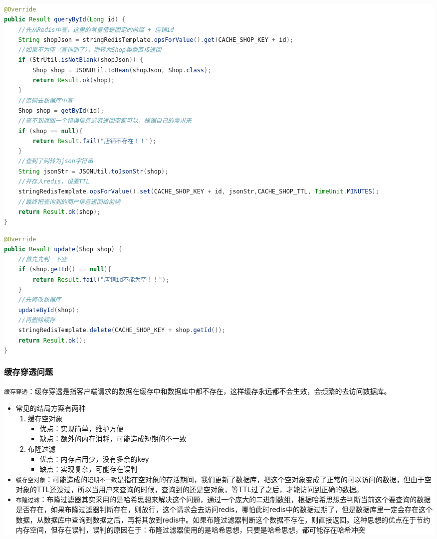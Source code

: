 ```java
@Override
public Result queryById(Long id) {
    //先从Redis中查，这里的常量值是固定的前缀 + 店铺id
    String shopJson = stringRedisTemplate.opsForValue().get(CACHE_SHOP_KEY + id);
    //如果不为空（查询到了），则转为Shop类型直接返回
    if (StrUtil.isNotBlank(shopJson)) {
        Shop shop = JSONUtil.toBean(shopJson, Shop.class);
        return Result.ok(shop);
    }
    //否则去数据库中查
    Shop shop = getById(id);
    //查不到返回一个错误信息或者返回空都可以，根据自己的需求来
    if (shop == null){
        return Result.fail("店铺不存在！！");
    }
    //查到了则转为json字符串
    String jsonStr = JSONUtil.toJsonStr(shop);
    //并存入redis，设置TTL
    stringRedisTemplate.opsForValue().set(CACHE_SHOP_KEY + id, jsonStr,CACHE_SHOP_TTL, TimeUnit.MINUTES);
    //最终把查询到的商户信息返回给前端
    return Result.ok(shop);
}
```

```java
@Override
public Result update(Shop shop) {
    //首先先判一下空
    if (shop.getId() == null){
        return Result.fail("店铺id不能为空！！");
    }
    //先修改数据库
    updateById(shop);
    //再删除缓存
    stringRedisTemplate.delete(CACHE_SHOP_KEY + shop.getId());
    return Result.ok();
}
```



### 缓存穿透问题

`缓存穿透`：缓存穿透是指客户端请求的数据在缓存中和数据库中都不存在，这样缓存永远都不会生效，会频繁的去访问数据库。

- 常见的结局方案有两种
  1. 缓存空对象
     - 优点：实现简单，维护方便
     - 缺点：额外的内存消耗，可能造成短期的不一致
  2. 布隆过滤
     - 优点：内存占用少，没有多余的key
     - 缺点：实现复杂，可能存在误判
- `缓存空对象`：可能造成的`短期不一致`是指在空对象的存活期间，我们更新了数据库，把这个空对象变成了正常的可以访问的数据，但由于空对象的TTL还没过，所以当用户来查询的时候，查询到的还是空对象，等TTL过了之后，才能访问到正确的数据。
- `布隆过滤`：布隆过滤器其实采用的是哈希思想来解决这个问题，通过一个庞大的二进制数组，根据哈希思想去判断当前这个要查询的数据是否存在，如果布隆过滤器判断存在，则放行，这个请求会去访问redis，哪怕此时redis中的数据过期了，但是数据库里一定会存在这个数据，从数据库中查询到数据之后，再将其放到redis中。如果布隆过滤器判断这个数据不存在，则直接返回。这种思想的优点在于节约内存空间，但存在误判，误判的原因在于：布隆过滤器使用的是哈希思想，只要是哈希思想，都可能存在哈希冲突

